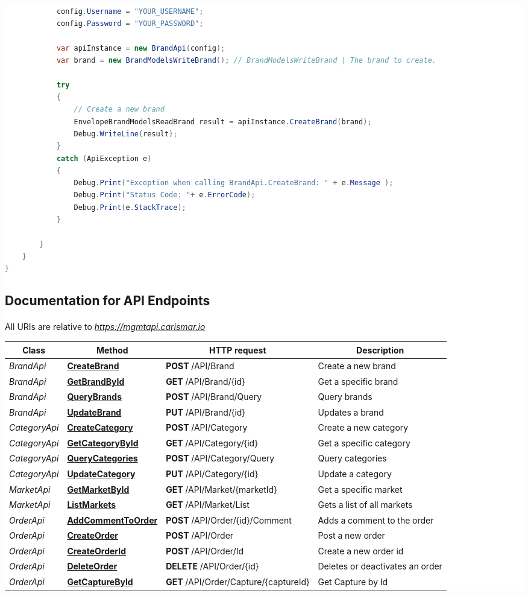 ```csharp
            config.Username = "YOUR_USERNAME";
            config.Password = "YOUR_PASSWORD";

            var apiInstance = new BrandApi(config);
            var brand = new BrandModelsWriteBrand(); // BrandModelsWriteBrand | The brand to create.

            try
            {
                // Create a new brand
                EnvelopeBrandModelsReadBrand result = apiInstance.CreateBrand(brand);
                Debug.WriteLine(result);
            }
            catch (ApiException e)
            {
                Debug.Print("Exception when calling BrandApi.CreateBrand: " + e.Message );
                Debug.Print("Status Code: "+ e.ErrorCode);
                Debug.Print(e.StackTrace);
            }

        }
    }
}
```

<a name="documentation-for-api-endpoints"></a>
## Documentation for API Endpoints

All URIs are relative to *https://mgmtapi.carismar.io*

Class | Method | HTTP request | Description
------------ | ------------- | ------------- | -------------
*BrandApi* | [**CreateBrand**](docs/BrandApi.md#createbrand) | **POST** /API/Brand | Create a new brand
*BrandApi* | [**GetBrandById**](docs/BrandApi.md#getbrandbyid) | **GET** /API/Brand/{id} | Get a specific brand
*BrandApi* | [**QueryBrands**](docs/BrandApi.md#querybrands) | **POST** /API/Brand/Query | Query brands
*BrandApi* | [**UpdateBrand**](docs/BrandApi.md#updatebrand) | **PUT** /API/Brand/{id} | Updates a brand
*CategoryApi* | [**CreateCategory**](docs/CategoryApi.md#createcategory) | **POST** /API/Category | Create a new category
*CategoryApi* | [**GetCategoryById**](docs/CategoryApi.md#getcategorybyid) | **GET** /API/Category/{id} | Get a specific category
*CategoryApi* | [**QueryCategories**](docs/CategoryApi.md#querycategories) | **POST** /API/Category/Query | Query categories
*CategoryApi* | [**UpdateCategory**](docs/CategoryApi.md#updatecategory) | **PUT** /API/Category/{id} | Update a category
*MarketApi* | [**GetMarketById**](docs/MarketApi.md#getmarketbyid) | **GET** /API/Market/{marketId} | Get a specific market
*MarketApi* | [**ListMarkets**](docs/MarketApi.md#listmarkets) | **GET** /API/Market/List | Gets a list of all markets
*OrderApi* | [**AddCommentToOrder**](docs/OrderApi.md#addcommenttoorder) | **POST** /API/Order/{id}/Comment | Adds a comment to the order
*OrderApi* | [**CreateOrder**](docs/OrderApi.md#createorder) | **POST** /API/Order | Post a new order
*OrderApi* | [**CreateOrderId**](docs/OrderApi.md#createorderid) | **POST** /API/Order/Id | Create a new order id
*OrderApi* | [**DeleteOrder**](docs/OrderApi.md#deleteorder) | **DELETE** /API/Order/{id} | Deletes or deactivates an order
*OrderApi* | [**GetCaptureById**](docs/OrderApi.md#getcapturebyid) | **GET** /API/Order/Capture/{captureId} | Get Capture by Id